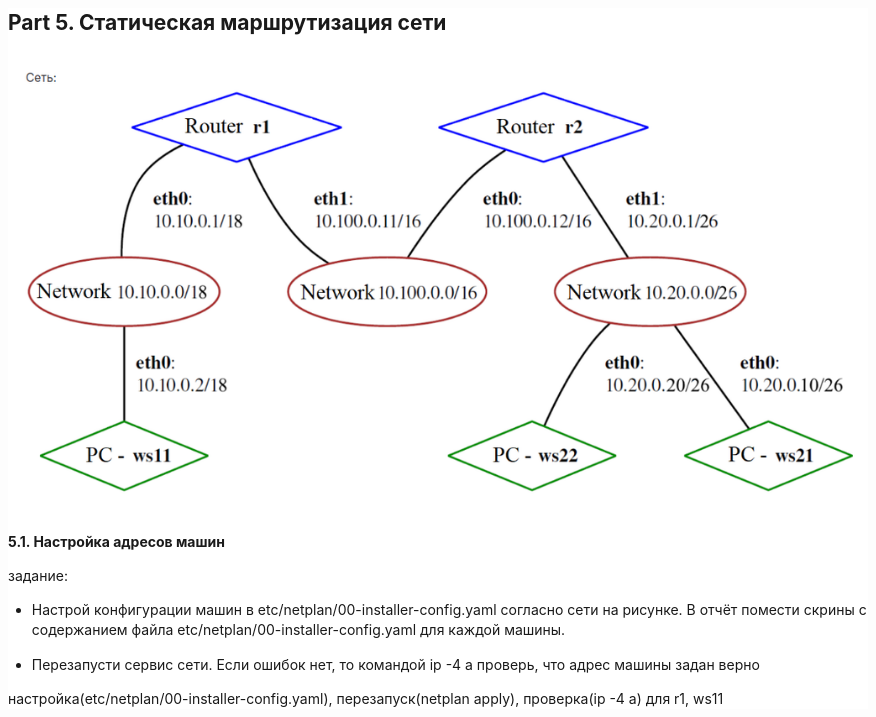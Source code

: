 
## Part 5. Статическая маршрутизация сети

![network](images/network.png "схема сети")

**5.1. Настройка адресов машин**

задание: 

- Настрой конфигурации машин в etc/netplan/00-installer-config.yaml согласно сети на рисунке. В отчёт помести скрины с содержанием файла etc/netplan/00-installer-config.yaml для каждой машины.

- Перезапусти сервис сети. Если ошибок нет, то командой ip -4 a проверь, что адрес машины задан верно

настройка(etc/netplan/00-installer-config.yaml), перезапуск(netplan apply), проверка(ip -4 a) для r1, ws11